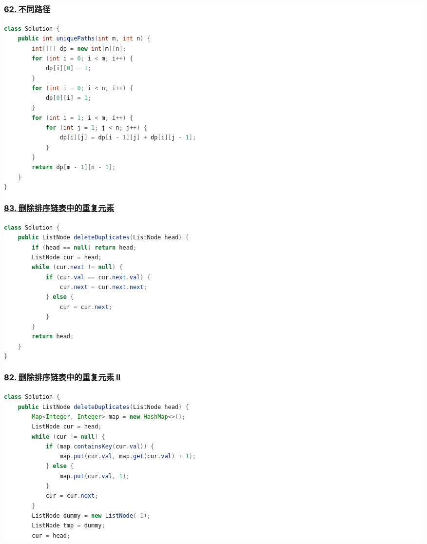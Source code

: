 

### [62. 不同路径](https://leetcode.cn/problems/unique-paths/)

```java
class Solution {
    public int uniquePaths(int m, int n) {
        int[][] dp = new int[m][n];
        for (int i = 0; i < m; i++) {
            dp[i][0] = 1;
        }
        for (int i = 0; i < n; i++) {
            dp[0][i] = 1;
        }
        for (int i = 1; i < m; i++) {
            for (int j = 1; j < n; j++) {
                dp[i][j] = dp[i - 1][j] + dp[i][j - 1];
            }
        }
        return dp[m - 1][n - 1];
    }
}
```



### [83. 删除排序链表中的重复元素](https://leetcode.cn/problems/remove-duplicates-from-sorted-list/)

```java
class Solution {
    public ListNode deleteDuplicates(ListNode head) {
        if (head == null) return head;
        ListNode cur = head;
        while (cur.next != null) {
            if (cur.val == cur.next.val) {
                cur.next = cur.next.next;
            } else {
                cur = cur.next;
            }
        }
        return head;
    }
}
```



### [82. 删除排序链表中的重复元素 II](https://leetcode.cn/problems/remove-duplicates-from-sorted-list-ii/)

```java
class Solution {
    public ListNode deleteDuplicates(ListNode head) {
        Map<Integer, Integer> map = new HashMap<>();
        ListNode cur = head;
        while (cur != null) {
            if (map.containsKey(cur.val)) {
                map.put(cur.val, map.get(cur.val) + 1);
            } else {
                map.put(cur.val, 1);
            }
            cur = cur.next;
        }
        ListNode dummy = new ListNode(-1);
        ListNode tmp = dummy;
        cur = head;
```